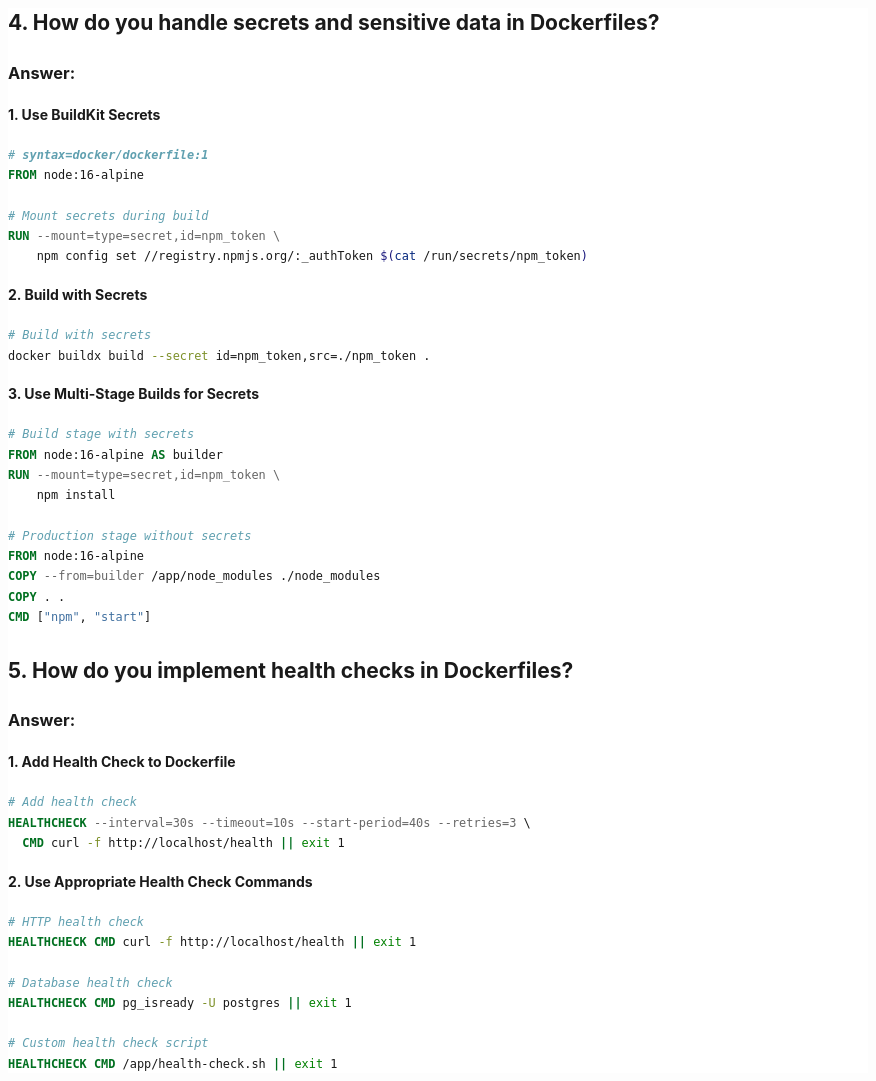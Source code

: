 ## 4. How do you handle secrets and sensitive data in Dockerfiles?

### Answer:

#### 1. Use BuildKit Secrets
```dockerfile
# syntax=docker/dockerfile:1
FROM node:16-alpine

# Mount secrets during build
RUN --mount=type=secret,id=npm_token \
    npm config set //registry.npmjs.org/:_authToken $(cat /run/secrets/npm_token)
```

#### 2. Build with Secrets
```bash
# Build with secrets
docker buildx build --secret id=npm_token,src=./npm_token .
```

#### 3. Use Multi-Stage Builds for Secrets
```dockerfile
# Build stage with secrets
FROM node:16-alpine AS builder
RUN --mount=type=secret,id=npm_token \
    npm install

# Production stage without secrets
FROM node:16-alpine
COPY --from=builder /app/node_modules ./node_modules
COPY . .
CMD ["npm", "start"]
```

## 5. How do you implement health checks in Dockerfiles?

### Answer:

#### 1. Add Health Check to Dockerfile
```dockerfile
# Add health check
HEALTHCHECK --interval=30s --timeout=10s --start-period=40s --retries=3 \
  CMD curl -f http://localhost/health || exit 1
```

#### 2. Use Appropriate Health Check Commands
```dockerfile
# HTTP health check
HEALTHCHECK CMD curl -f http://localhost/health || exit 1

# Database health check
HEALTHCHECK CMD pg_isready -U postgres || exit 1

# Custom health check script
HEALTHCHECK CMD /app/health-check.sh || exit 1
```
